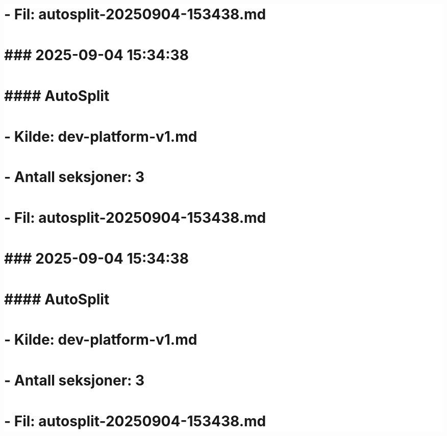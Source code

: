 # \- Fil: autosplit-20250904-153438.md

#

#

#

#

# \### 2025-09-04 15:34:38

# \#### AutoSplit

# \- Kilde: dev-platform-v1.md

# \- Antall seksjoner: 3

# \- Fil: autosplit-20250904-153438.md

#

#

#

#

# \### 2025-09-04 15:34:38

# \#### AutoSplit

# \- Kilde: dev-platform-v1.md

# \- Antall seksjoner: 3

# \- Fil: autosplit-20250904-153438.md

#

#

#
